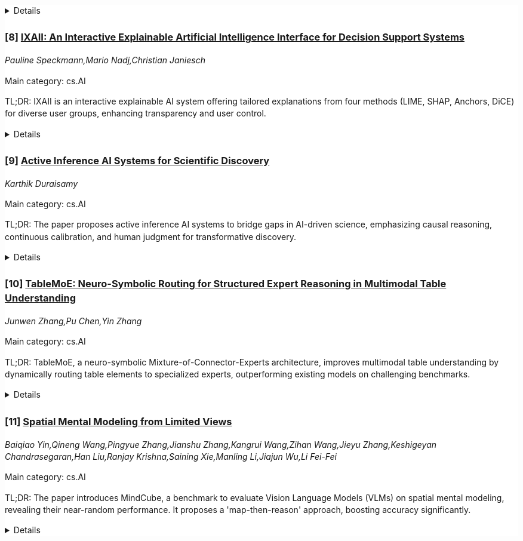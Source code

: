 
<details><summary>Details</summary></details>


### [8] [IXAII: An Interactive Explainable Artificial Intelligence Interface for Decision Support Systems](https://arxiv.org/abs/2506.21310)
*Pauline Speckmann,Mario Nadj,Christian Janiesch*

Main category: cs.AI

TL;DR: IXAII is an interactive explainable AI system offering tailored explanations from four methods (LIME, SHAP, Anchors, DiCE) for diverse user groups, enhancing transparency and user control.


<details><summary>Details</summary></details>


### [9] [Active Inference AI Systems for Scientific Discovery](https://arxiv.org/abs/2506.21329)
*Karthik Duraisamy*

Main category: cs.AI

TL;DR: The paper proposes active inference AI systems to bridge gaps in AI-driven science, emphasizing causal reasoning, continuous calibration, and human judgment for transformative discovery.


<details><summary>Details</summary></details>


### [10] [TableMoE: Neuro-Symbolic Routing for Structured Expert Reasoning in Multimodal Table Understanding](https://arxiv.org/abs/2506.21393)
*Junwen Zhang,Pu Chen,Yin Zhang*

Main category: cs.AI

TL;DR: TableMoE, a neuro-symbolic Mixture-of-Connector-Experts architecture, improves multimodal table understanding by dynamically routing table elements to specialized experts, outperforming existing models on challenging benchmarks.


<details><summary>Details</summary></details>


### [11] [Spatial Mental Modeling from Limited Views](https://arxiv.org/abs/2506.21458)
*Baiqiao Yin,Qineng Wang,Pingyue Zhang,Jianshu Zhang,Kangrui Wang,Zihan Wang,Jieyu Zhang,Keshigeyan Chandrasegaran,Han Liu,Ranjay Krishna,Saining Xie,Manling Li,Jiajun Wu,Li Fei-Fei*

Main category: cs.AI

TL;DR: The paper introduces MindCube, a benchmark to evaluate Vision Language Models (VLMs) on spatial mental modeling, revealing their near-random performance. It proposes a 'map-then-reason' approach, boosting accuracy significantly.


<details><summary>Details</summary></details>
